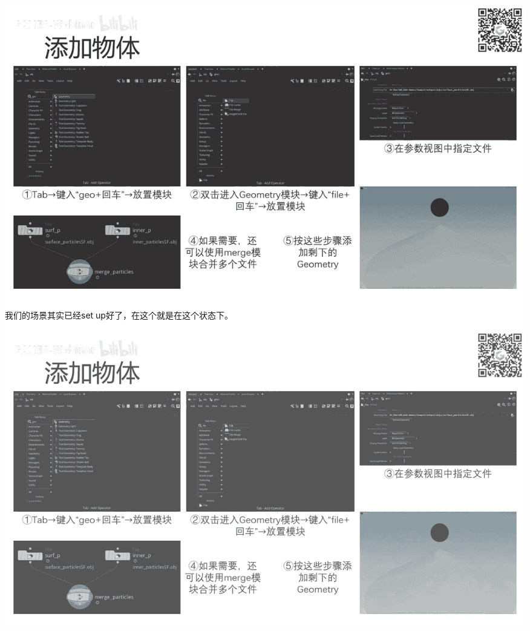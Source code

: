 ![](img/f9213028710f4afe9e9ae538c44e98fd_12.png)

我们的场景其实已经set up好了，在这个就是在这个状态下。

![](img/f9213028710f4afe9e9ae538c44e98fd_14.png)
